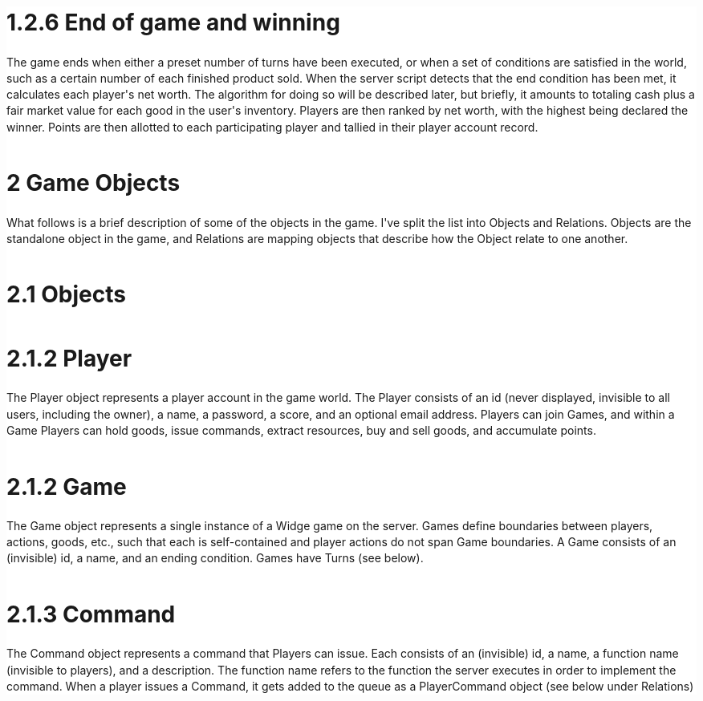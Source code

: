 1.2.6 End of game and winning
=============================

The game ends when either a preset number of turns have been executed, or when a set of conditions are satisfied in the
world, such as a certain number of each finished product sold. When the server script detects that the end condition has
been met, it calculates each player's net worth. The algorithm for doing so will be described later, but briefly, it
amounts to totaling cash plus a fair market value for each good in the user's inventory. Players are then ranked by net
worth, with the highest being declared the winner. Points are then allotted to each participating player and tallied in
their player account record.

2 Game Objects
==============

What follows is a brief description of some of the objects in the game. I've split the list into Objects and Relations.
Objects are the standalone object in the game, and Relations are mapping objects that describe how the Object relate to
one another.

2.1 Objects
===========

2.1.2 Player
============

The Player object represents a player account in the game world. The Player consists of an id (never displayed,
invisible to all users, including the owner), a name, a password, a score, and an optional email address. Players can
join Games, and within a Game Players can hold goods, issue commands, extract resources, buy and sell goods, and
accumulate points.

2.1.2 Game
==========

The Game object represents a single instance of a Widge game on the server. Games define boundaries between players,
actions, goods, etc., such that each is self-contained and player actions do not span Game boundaries. A Game consists
of an (invisible) id, a name, and an ending condition. Games have Turns (see below).

2.1.3 Command
=============

The Command object represents a command that Players can issue. Each consists of an (invisible) id, a name, a function
name (invisible to players), and a description. The function name refers to the function the server executes in order to
implement the command. When a player issues a Command, it gets added to the queue as a PlayerCommand object (see below
under Relations)
